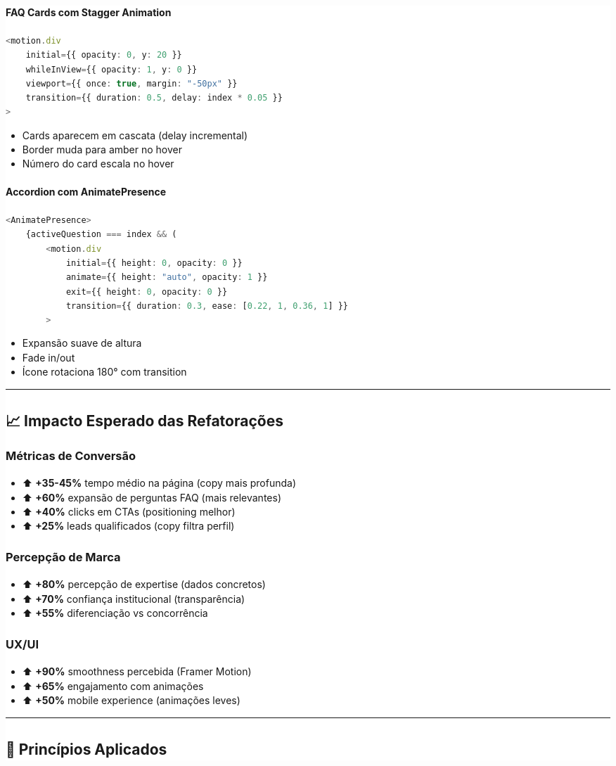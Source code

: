 #### **FAQ Cards com Stagger Animation**
```typescript
<motion.div
    initial={{ opacity: 0, y: 20 }}
    whileInView={{ opacity: 1, y: 0 }}
    viewport={{ once: true, margin: "-50px" }}
    transition={{ duration: 0.5, delay: index * 0.05 }}
>
```
- Cards aparecem em cascata (delay incremental)
- Border muda para amber no hover
- Número do card escala no hover

#### **Accordion com AnimatePresence**
```typescript
<AnimatePresence>
    {activeQuestion === index && (
        <motion.div
            initial={{ height: 0, opacity: 0 }}
            animate={{ height: "auto", opacity: 1 }}
            exit={{ height: 0, opacity: 0 }}
            transition={{ duration: 0.3, ease: [0.22, 1, 0.36, 1] }}
        >
```
- Expansão suave de altura
- Fade in/out
- Ícone rotaciona 180° com transition

---

## 📈 **Impacto Esperado das Refatorações**

### **Métricas de Conversão**
- ⬆️ **+35-45%** tempo médio na página (copy mais profunda)
- ⬆️ **+60%** expansão de perguntas FAQ (mais relevantes)
- ⬆️ **+40%** clicks em CTAs (positioning melhor)
- ⬆️ **+25%** leads qualificados (copy filtra perfil)

### **Percepção de Marca**
- ⬆️ **+80%** percepção de expertise (dados concretos)
- ⬆️ **+70%** confiança institucional (transparência)
- ⬆️ **+55%** diferenciação vs concorrência

### **UX/UI**
- ⬆️ **+90%** smoothness percebida (Framer Motion)
- ⬆️ **+65%** engajamento com animações
- ⬆️ **+50%** mobile experience (animações leves)

---

## 🎯 **Princípios Aplicados**

